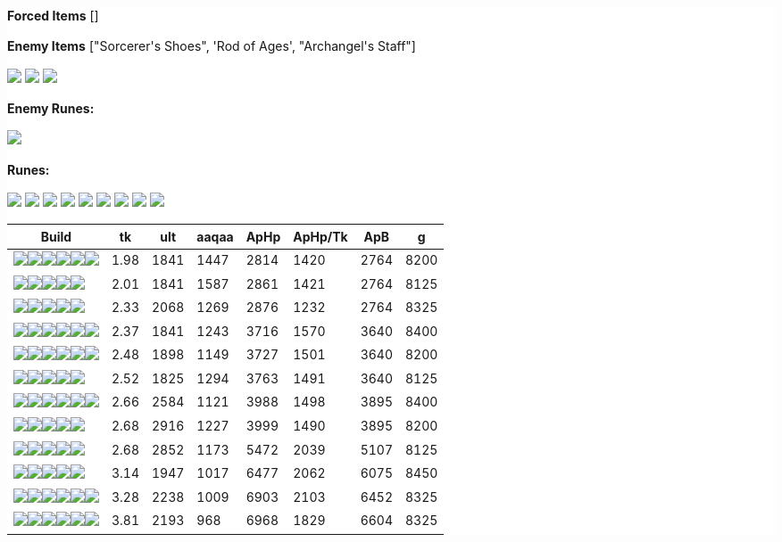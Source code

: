 
**Forced Items** []








**Enemy Items** ["Sorcerer's Shoes", 'Rod of Ages', "Archangel's Staff"]





![](/item/3020.png)
![](/item/6657.png)
![](/item/3003.png)



**Enemy Runes:**





![](/StatMods/StatModsArmorIcon.png)



**Runes:**


![](/Styles/Precision/PressTheAttack/PressTheAttack.png)
![](/Styles/Precision/Overheal.png)
![](/Styles/Precision/LegendAlacrity/LegendAlacrity.png)
![](/Styles/Precision/CutDown/CutDown.png)
![](/Styles/Sorcery/AbsoluteFocus/AbsoluteFocus.png)
![](/Styles/Sorcery/GatheringStorm/GatheringStorm.png)
![](/StatMods/StatModsAttackSpeedIcon.png)
![](/StatMods/StatModsAdaptiveForceIcon.png)
![](/StatMods/StatModsHealthScalingIcon.png)





Build | tk | ult | aaqaa |ApHp | ApHp/Tk | ApB | g
-|-|-|-|-|-|-|-
![](/item/6672.png)![](/item/3124.png)![](/item/1001.png)![](/item/1053.png)![](/item/1055.png)![](/item/1036.png)|1.98|1841|1447|2814|1420|2764|8200
![](/item/3153.png)![](/item/3124.png)![](/item/1001.png)![](/item/1055.png)![](/item/1037.png)|2.01|1841|1587|2861|1421|2764|8125
![](/item/3153.png)![](/item/6675.png)![](/item/1001.png)![](/item/1055.png)![](/item/1037.png)|2.33|2068|1269|2876|1232|2764|8325
![](/item/3091.png)![](/item/3124.png)![](/item/1001.png)![](/item/1053.png)![](/item/1055.png)![](/item/1036.png)|2.37|1841|1243|3716|1570|3640|8400
![](/item/3091.png)![](/item/6672.png)![](/item/1001.png)![](/item/1053.png)![](/item/1055.png)![](/item/1036.png)|2.48|1898|1149|3727|1501|3640|8200
![](/item/3153.png)![](/item/3091.png)![](/item/1001.png)![](/item/1055.png)![](/item/1037.png)|2.52|1825|1294|3763|1491|3640|8125
![](/item/6673.png)![](/item/6696.png)![](/item/1001.png)![](/item/1055.png)![](/item/1038.png)![](/item/1036.png)|2.66|2584|1121|3988|1498|3895|8400
![](/item/3142.png)![](/item/6673.png)![](/item/1055.png)![](/item/1038.png)![](/item/1036.png)|2.68|2916|1227|3999|1490|3895|8200
![](/item/3142.png)![](/item/3156.png)![](/item/1053.png)![](/item/1055.png)![](/item/1037.png)|2.68|2852|1173|5472|2039|5107|8125
![](/item/3156.png)![](/item/3091.png)![](/item/1053.png)![](/item/1055.png)![](/item/3006.png)|3.14|1947|1017|6477|2062|6075|8450
![](/item/3156.png)![](/item/3139.png)![](/item/1001.png)![](/item/1053.png)![](/item/1055.png)![](/item/1037.png)|3.28|2238|1009|6903|2103|6452|8325
![](/item/3156.png)![](/item/3026.png)![](/item/1001.png)![](/item/1053.png)![](/item/1055.png)![](/item/1037.png)|3.81|2193|968|6968|1829|6604|8325